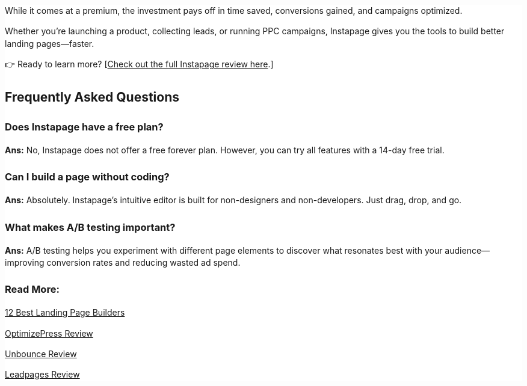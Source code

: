 While it comes at a premium, the investment pays off in time saved, conversions gained, and campaigns optimized.

Whether you’re launching a product, collecting leads, or running PPC campaigns, Instapage gives you the tools to build better landing pages—faster.

👉 Ready to learn more? [[Check out the full Instapage review here](https://www.affiliatebooster.com/instapage-review/).]

## Frequently Asked Questions

### Does Instapage have a free plan?
**Ans:** No, Instapage does not offer a free forever plan.
However, you can try all features with a 14-day free trial.

### Can I build a page without coding?
**Ans:** Absolutely. Instapage’s intuitive editor is built for non-designers and non-developers.
Just drag, drop, and go.

### What makes A/B testing important?
**Ans:** A/B testing helps you experiment with different page elements to discover what resonates best with your audience—improving conversion rates and reducing wasted ad spend.

### Read More:

[12 Best Landing Page Builders](https://www.affiliatebooster.com/best-landing-page-builders/)

[OptimizePress Review](https://www.affiliatebooster.com/optimizepress-review/)

[Unbounce Review](https://www.affiliatebooster.com/unbounce-review/)

[Leadpages Review](https://www.affiliatebooster.com/leadpages-review/)
